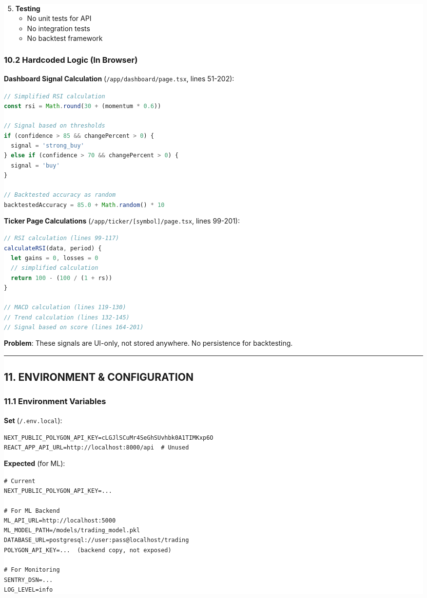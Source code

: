 5. **Testing**
   - No unit tests for API
   - No integration tests
   - No backtest framework

### 10.2 Hardcoded Logic (In Browser)

**Dashboard Signal Calculation** (`/app/dashboard/page.tsx`, lines 51-202):
```typescript
// Simplified RSI calculation
const rsi = Math.round(30 + (momentum * 0.6))

// Signal based on thresholds
if (confidence > 85 && changePercent > 0) {
  signal = 'strong_buy'
} else if (confidence > 70 && changePercent > 0) {
  signal = 'buy'
}

// Backtested accuracy as random
backtestedAccuracy = 85.0 + Math.random() * 10
```

**Ticker Page Calculations** (`/app/ticker/[symbol]/page.tsx`, lines 99-201):
```typescript
// RSI calculation (lines 99-117)
calculateRSI(data, period) {
  let gains = 0, losses = 0
  // simplified calculation
  return 100 - (100 / (1 + rs))
}

// MACD calculation (lines 119-130)
// Trend calculation (lines 132-145)
// Signal based on score (lines 164-201)
```

**Problem**: These signals are UI-only, not stored anywhere. No persistence for backtesting.

---

## 11. ENVIRONMENT & CONFIGURATION

### 11.1 Environment Variables

**Set** (`/.env.local`):
```
NEXT_PUBLIC_POLYGON_API_KEY=cLGJlSCuMr4SeGhSUvhbk0A1TIMKxp6O
REACT_APP_API_URL=http://localhost:8000/api  # Unused
```

**Expected** (for ML):
```
# Current
NEXT_PUBLIC_POLYGON_API_KEY=...

# For ML Backend
ML_API_URL=http://localhost:5000
ML_MODEL_PATH=/models/trading_model.pkl
DATABASE_URL=postgresql://user:pass@localhost/trading
POLYGON_API_KEY=...  (backend copy, not exposed)

# For Monitoring
SENTRY_DSN=...
LOG_LEVEL=info
```
